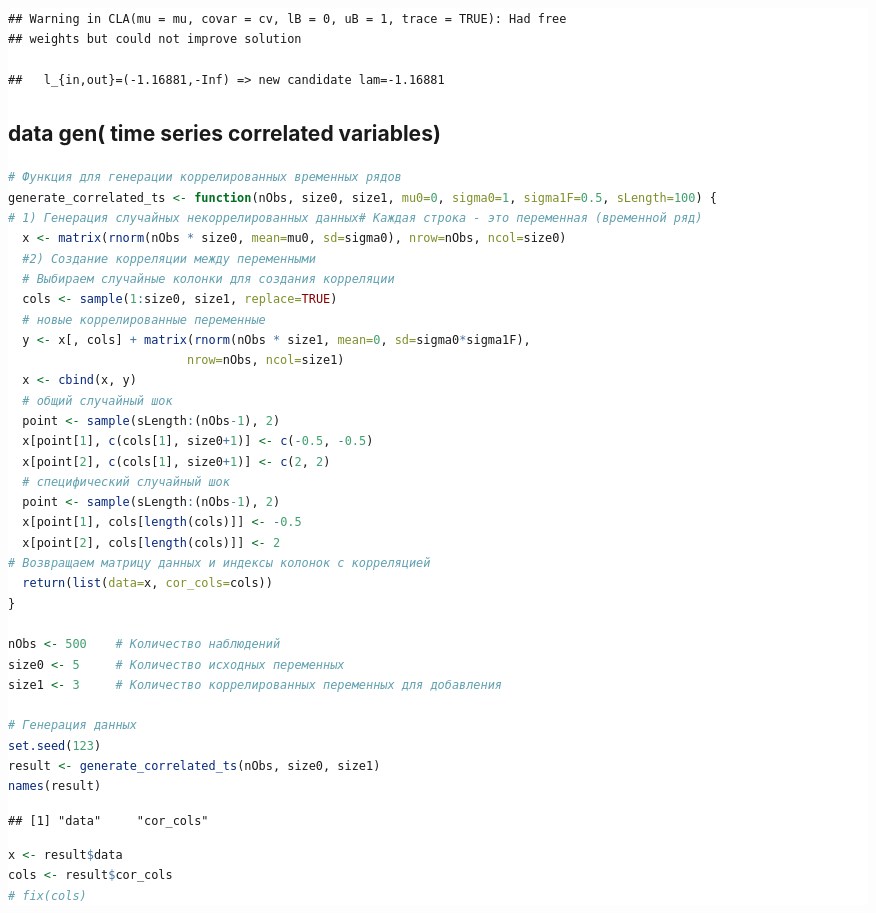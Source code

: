     ## Warning in CLA(mu = mu, covar = cv, lB = 0, uB = 1, trace = TRUE): Had free
    ## weights but could not improve solution

    ##   l_{in,out}=(-1.16881,-Inf) => new candidate lam=-1.16881

## data gen( time series correlated variables)

``` r
# Функция для генерации коррелированных временных рядов
generate_correlated_ts <- function(nObs, size0, size1, mu0=0, sigma0=1, sigma1F=0.5, sLength=100) {
# 1) Генерация случайных некоррелированных данных# Каждая строка - это переменная (временной ряд)
  x <- matrix(rnorm(nObs * size0, mean=mu0, sd=sigma0), nrow=nObs, ncol=size0)
  #2) Создание корреляции между переменными
  # Выбираем случайные колонки для создания корреляции
  cols <- sample(1:size0, size1, replace=TRUE)
  # новые коррелированные переменные
  y <- x[, cols] + matrix(rnorm(nObs * size1, mean=0, sd=sigma0*sigma1F), 
                         nrow=nObs, ncol=size1)
  x <- cbind(x, y)
  # общий случайный шок
  point <- sample(sLength:(nObs-1), 2)
  x[point[1], c(cols[1], size0+1)] <- c(-0.5, -0.5)
  x[point[2], c(cols[1], size0+1)] <- c(2, 2)
  # специфический случайный шок
  point <- sample(sLength:(nObs-1), 2)
  x[point[1], cols[length(cols)]] <- -0.5
  x[point[2], cols[length(cols)]] <- 2
# Возвращаем матрицу данных и индексы колонок с корреляцией
  return(list(data=x, cor_cols=cols))
}

nObs <- 500    # Количество наблюдений
size0 <- 5     # Количество исходных переменных
size1 <- 3     # Количество коррелированных переменных для добавления

# Генерация данных
set.seed(123) 
result <- generate_correlated_ts(nObs, size0, size1)
names(result)
```

    ## [1] "data"     "cor_cols"

``` r
x <- result$data
cols <- result$cor_cols
# fix(cols)
```
